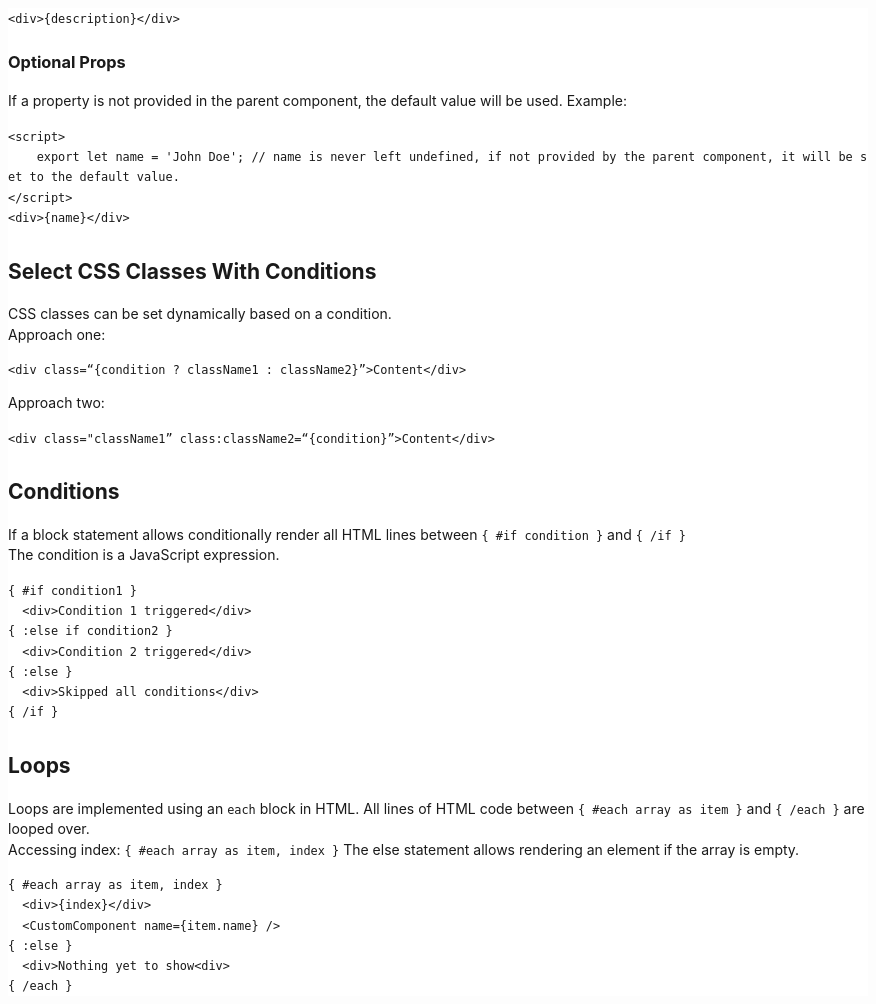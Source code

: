 ```sveltehtml
<div>{description}</div>
```

### Optional Props
If a property is not provided in the parent component, the default value will be used.
Example:
```sveltehtml
<script>
    export let name = 'John Doe'; // name is never left undefined, if not provided by the parent component, it will be set to the default value.
</script>
<div>{name}</div>
```

## Select CSS Classes With Conditions
CSS classes can be set dynamically based on a condition.  
Approach one: 
```sveltehtml
<div class=“{condition ? className1 : className2}”>Content</div>
```
Approach two:
```sveltehtml
<div class="className1” class:className2=“{condition}”>Content</div>
```

## Conditions
If a block statement allows conditionally render all HTML lines between `{ #if condition }` and `{ /if }`  
The condition is a JavaScript expression.
```sveltehtml
{ #if condition1 } 
  <div>Condition 1 triggered</div>
{ :else if condition2 } 
  <div>Condition 2 triggered</div>
{ :else } 
  <div>Skipped all conditions</div>
{ /if }
```

## Loops
Loops are implemented using an `each` block in HTML. 
All lines of HTML code between `{ #each array as item }` and `{ /each }` are looped over.  
Accessing index: `{ #each array as item, index }`
The else statement allows rendering an element if the array is empty.
```sveltehtml
{ #each array as item, index } 
  <div>{index}</div> 
  <CustomComponent name={item.name} />
{ :else } 
  <div>Nothing yet to show<div>
{ /each }

```
